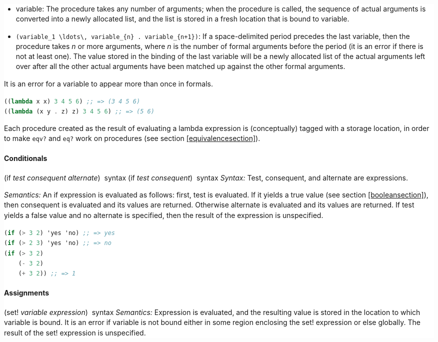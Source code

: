 -   variable: The procedure takes any number of arguments; when the
    procedure is called, the sequence of actual arguments is converted
    into a newly allocated list, and the list is stored in a fresh
    location that is bound to variable.

-   `(variable_1 \ldots\, variable_{n} . variable_{n+1})`: If a
    space-delimited period precedes the last variable, then the
    procedure takes *n* or more arguments, where *n* is the number of
    formal arguments before the period (it is an error if there is not
    at least one). The value stored in the binding of the last variable
    will be a newly allocated list of the actual arguments left over
    after all the other actual arguments have been matched up against
    the other formal arguments.

It is an error for a variable to appear more than once in formals.

```scheme
((lambda x x) 3 4 5 6) ;; => (3 4 5 6)
((lambda (x y . z) z) 3 4 5 6) ;; => (5 6)
```

Each procedure created as the result of evaluating a lambda expression
is (conceptually) tagged with a storage location, in order to make
`eqv?` and `eq?` work on procedures (see
section [\[equivalencesection\]](#equivalencesection)).

#### Conditionals

(if *test consequent alternate*)  syntax
(if *test consequent*)  syntax
*Syntax:* Test, consequent, and alternate are expressions.

*Semantics:* An if expression is evaluated as follows: first, test is
evaluated. If it yields a true value (see
section [\[booleansection\]](#booleansection)), then consequent is
evaluated and its values are returned. Otherwise alternate is evaluated
and its values are returned. If test yields a false value and no
alternate is specified, then the result of the expression is
unspecified.

```scheme
(if (> 3 2) 'yes 'no) ;; => yes
(if (> 2 3) 'yes 'no) ;; => no
(if (> 3 2)
    (- 3 2)
    (+ 3 2)) ;; => 1
```

#### Assignments

(set! *variable expression*)  syntax
*Semantics:* Expression is evaluated, and the resulting value is stored
in the location to which variable is bound. It is an error if variable
is not bound either in some region enclosing the set! expression or else
globally. The result of the set! expression is unspecified.
